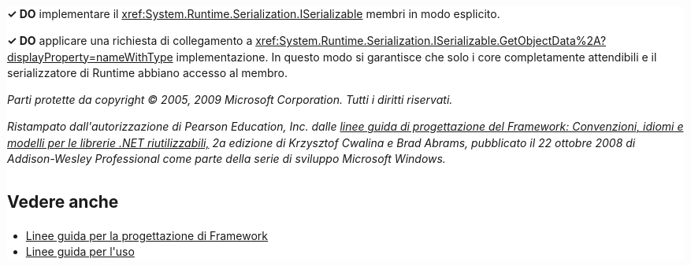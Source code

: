  **✓ DO** implementare il <xref:System.Runtime.Serialization.ISerializable> membri in modo esplicito.  
  
 **✓ DO** applicare una richiesta di collegamento a <xref:System.Runtime.Serialization.ISerializable.GetObjectData%2A?displayProperty=nameWithType> implementazione. In questo modo si garantisce che solo i core completamente attendibili e il serializzatore di Runtime abbiano accesso al membro.  
  
 *Parti protette da copyright © 2005, 2009 Microsoft Corporation. Tutti i diritti riservati.*  
  
 *Ristampato dall'autorizzazione di Pearson Education, Inc. dalle [linee guida di progettazione del Framework: Convenzioni, idiomi e modelli per le librerie .NET riutilizzabili,](https://www.informit.com/store/framework-design-guidelines-conventions-idioms-and-9780321545619) 2a edizione di Krzysztof Cwalina e Brad Abrams, pubblicato il 22 ottobre 2008 di Addison-Wesley Professional come parte della serie di sviluppo Microsoft Windows.*  
  
## <a name="see-also"></a>Vedere anche

- [Linee guida per la progettazione di Framework](../../../docs/standard/design-guidelines/index.md)
- [Linee guida per l'uso](../../../docs/standard/design-guidelines/usage-guidelines.md)
